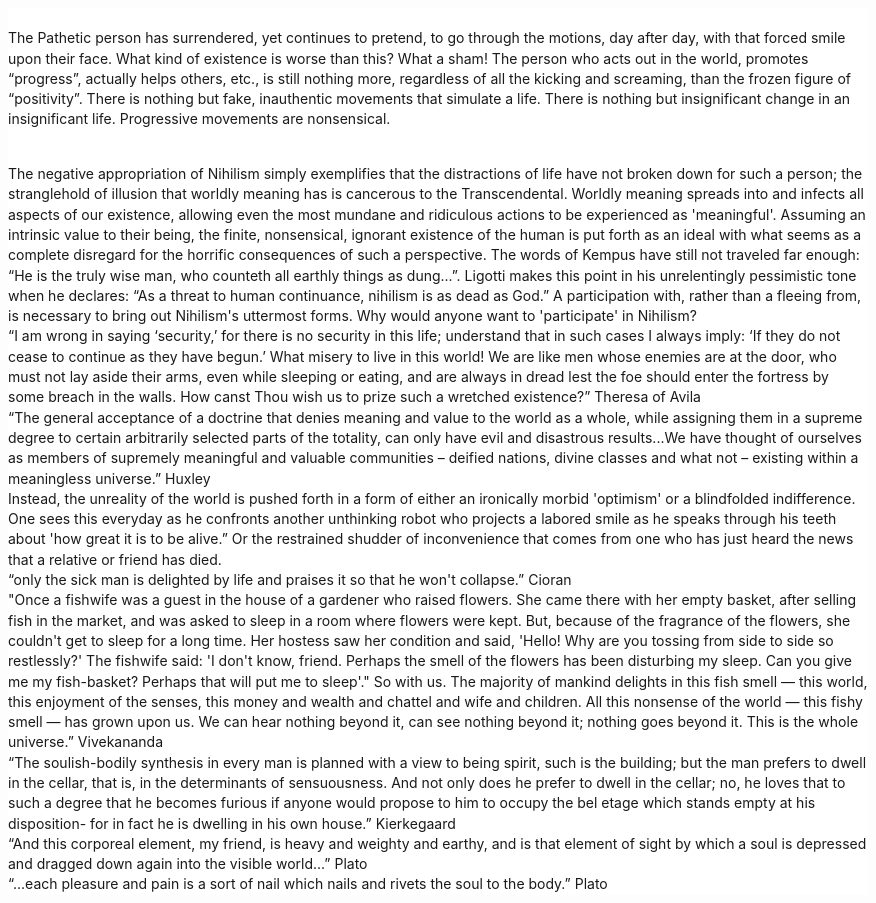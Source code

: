    
The Pathetic person has surrendered, yet continues to pretend, to go through the motions, day after day, with that forced smile upon their face. What kind of existence is worse than this? What a sham! The person who acts out in the world, promotes “progress”, actually helps others, etc., is still nothing more, regardless of all the kicking and screaming, than the frozen figure of “positivity”. There is nothing but fake, inauthentic movements that simulate a life. There is nothing but insignificant change in an insignificant life. Progressive movements are nonsensical.

<br>
The negative appropriation of Nihilism simply exemplifies that the distractions of life have not broken down for such a person; the stranglehold of illusion that worldly meaning has is cancerous to the Transcendental. Worldly meaning spreads into and infects all aspects of our existence, allowing even the most mundane and ridiculous actions to be experienced as 'meaningful'. Assuming an intrinsic value to their being, the finite, nonsensical, ignorant existence of the human is put forth as an ideal with what seems as a complete disregard for the horrific consequences of such a perspective. The words of Kempus have still not traveled far enough: “He is the truly wise man, who counteth all earthly things as dung...”. Ligotti makes this point in his unrelentingly pessimistic tone when he declares: “As a threat to human continuance, nihilism is as dead as God.” A participation with, rather than a fleeing from, is necessary to bring out Nihilism's uttermost forms. Why would anyone want to 'participate' in Nihilism?  
<br>
“I am wrong in saying ‘security,’ for there is no security in this life; understand that in such  
cases I always imply: ‘If they do not cease to continue as they have begun.’ What misery to live in this world! We are like men whose enemies are at the door, who must not lay aside their arms, even while sleeping or eating, and are always in dread lest the foe should enter the fortress by some breach in the walls. How canst Thou wish us to prize such a wretched existence?” Theresa of Avila  
<br>
“The general acceptance of a doctrine that denies meaning and value to the world as a whole, while assigning them in a supreme degree to certain arbitrarily selected parts of the totality, can only have evil and disastrous results...We have thought of ourselves as members of supremely meaningful and valuable communities – deified nations, divine classes and what not – existing within a meaningless universe.” Huxley  
<br>
Instead, the unreality of the world is pushed forth in a form of either an ironically morbid 'optimism' or a blindfolded indifference. One sees this everyday as he confronts another unthinking robot who projects a labored smile as he speaks through his teeth about 'how great it is to be alive.” Or the restrained shudder of inconvenience that comes from one who has just heard the news that a relative or friend has died.  
<br>
“only the sick man is delighted by life and praises it so that he won't collapse.” Cioran  
<br>
"Once a fishwife was a guest in the house of a gardener who raised flowers. She came there with her empty basket, after selling fish in the market, and was asked to sleep in a room where flowers were kept. But, because of the fragrance of the flowers, she couldn't get to sleep for a long time. Her hostess saw her condition and said, 'Hello! Why are you tossing from side to side so restlessly?' The fishwife said: 'I don't know, friend. Perhaps the smell of the flowers has been disturbing my sleep. Can you give me my fish-basket? Perhaps that will put me to sleep'." So with us. The majority of mankind delights in this fish smell — this world, this enjoyment of the senses, this money and wealth and chattel and wife and children. All this nonsense of the world — this fishy smell — has grown upon us. We can hear nothing beyond it, can see nothing beyond it; nothing goes beyond it. This is the whole universe.” Vivekananda  
<br>
“The soulish-bodily synthesis in every man is planned with a view to being spirit, such is the building; but the man prefers to dwell in the cellar, that is, in the determinants of sensuousness. And not only does he prefer to dwell in the cellar; no, he loves that to such a degree that he becomes furious if anyone would propose to him to occupy the bel etage which stands empty at his disposition- for in fact he is dwelling in his own house.” Kierkegaard  
<br>
“And this corporeal element, my friend, is heavy and weighty and earthy, and is that element of sight by which a soul is depressed and dragged down again into the visible world...” Plato  
<br>
“...each pleasure and pain is a sort of nail which nails and rivets the soul to the body.” Plato  
<br>